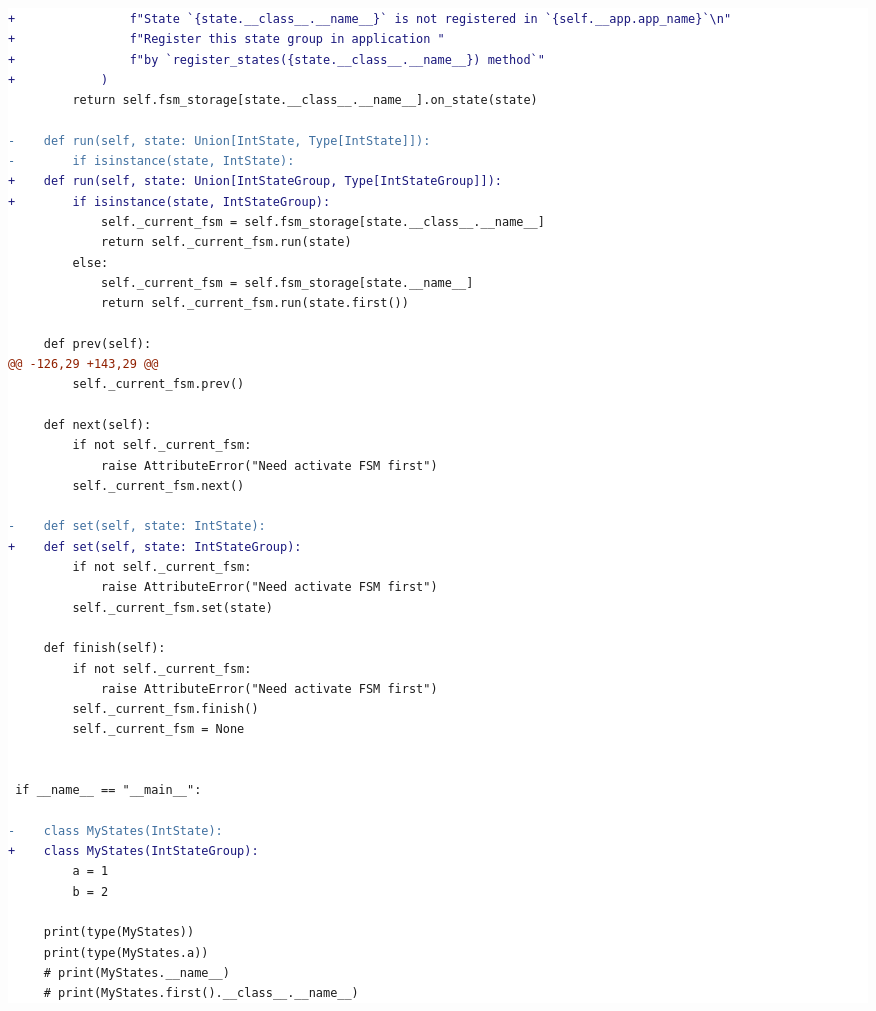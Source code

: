 ```diff
+                f"State `{state.__class__.__name__}` is not registered in `{self.__app.app_name}`\n"
+                f"Register this state group in application "
+                f"by `register_states({state.__class__.__name__}) method`"
+            )
         return self.fsm_storage[state.__class__.__name__].on_state(state)
 
-    def run(self, state: Union[IntState, Type[IntState]]):
-        if isinstance(state, IntState):
+    def run(self, state: Union[IntStateGroup, Type[IntStateGroup]]):
+        if isinstance(state, IntStateGroup):
             self._current_fsm = self.fsm_storage[state.__class__.__name__]
             return self._current_fsm.run(state)
         else:
             self._current_fsm = self.fsm_storage[state.__name__]
             return self._current_fsm.run(state.first())
 
     def prev(self):
@@ -126,29 +143,29 @@
         self._current_fsm.prev()
 
     def next(self):
         if not self._current_fsm:
             raise AttributeError("Need activate FSM first")
         self._current_fsm.next()
 
-    def set(self, state: IntState):
+    def set(self, state: IntStateGroup):
         if not self._current_fsm:
             raise AttributeError("Need activate FSM first")
         self._current_fsm.set(state)
 
     def finish(self):
         if not self._current_fsm:
             raise AttributeError("Need activate FSM first")
         self._current_fsm.finish()
         self._current_fsm = None
 
 
 if __name__ == "__main__":
 
-    class MyStates(IntState):
+    class MyStates(IntStateGroup):
         a = 1
         b = 2
 
     print(type(MyStates))
     print(type(MyStates.a))
     # print(MyStates.__name__)
     # print(MyStates.first().__class__.__name__)
```
